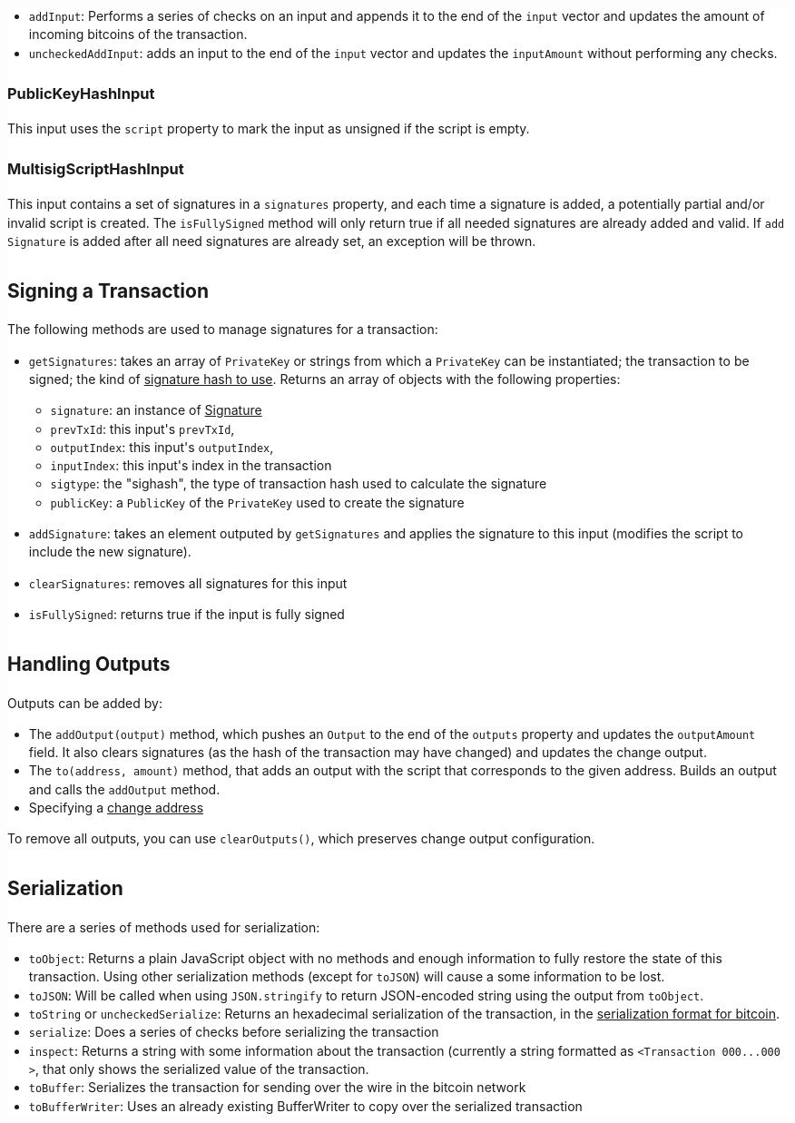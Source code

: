 - `addInput`: Performs a series of checks on an input and appends it to the end of the `input` vector and updates the amount of incoming bitcoins of the transaction.
- `uncheckedAddInput`: adds an input to the end of the `input` vector and updates the `inputAmount` without performing any checks.

### PublicKeyHashInput
This input uses the `script` property to mark the input as unsigned if the script is empty.

### MultisigScriptHashInput
This input contains a set of signatures in a `signatures` property, and each time a signature is added, a potentially partial and/or invalid script is created. The `isFullySigned` method will only return true if all needed signatures are already added and valid. If `addSignature` is added after all need signatures are already set, an exception will be thrown.

## Signing a Transaction
The following methods are used to manage signatures for a transaction:
- `getSignatures`: takes an array of `PrivateKey` or strings from which a `PrivateKey` can be instantiated; the transaction to be signed; the kind of [signature hash to use](https://bitcoin.org/en/developer-guide#signature-hash-types). Returns an array of objects with the following properties:
  - `signature`: an instance of [Signature](https://github.com/fcash-wallet/fcash/blob/master/lib/crypto/signature.js)
  - `prevTxId`: this input's `prevTxId`,
  - `outputIndex`: this input's `outputIndex`,
  - `inputIndex`: this input's index in the transaction
  - `sigtype`: the "sighash", the type of transaction hash used to calculate the signature
  - `publicKey`: a `PublicKey` of the `PrivateKey` used to create the signature

- `addSignature`: takes an element outputed by `getSignatures` and applies the signature to this input (modifies the script to include the new signature).
- `clearSignatures`: removes all signatures for this input
- `isFullySigned`: returns true if the input is fully signed

## Handling Outputs
Outputs can be added by:
- The `addOutput(output)` method, which pushes an `Output` to the end of the `outputs` property and updates the `outputAmount` field. It also clears signatures (as the hash of the transaction may have changed) and updates the change output.
- The `to(address, amount)` method, that adds an output with the script that corresponds to the given address. Builds an output and calls the `addOutput` method.
- Specifying a [change address](#Fee_calculation)

To remove all outputs, you can use `clearOutputs()`, which preserves change output configuration.

## Serialization
There are a series of methods used for serialization:
- `toObject`: Returns a plain JavaScript object with no methods and enough information to fully restore the state of this transaction. Using other serialization methods (except for `toJSON`) will cause a some information to be lost.
- `toJSON`: Will be called when using `JSON.stringify` to return JSON-encoded string using the output from `toObject`.
- `toString` or `uncheckedSerialize`: Returns an hexadecimal serialization of the transaction, in the [serialization format for bitcoin](https://bitcoin.org/en/developer-reference#raw-transaction-format).
- `serialize`: Does a series of checks before serializing the transaction
- `inspect`: Returns a string with some information about the transaction (currently a string formatted as `<Transaction 000...000>`, that only shows the serialized value of the transaction.
- `toBuffer`: Serializes the transaction for sending over the wire in the bitcoin network
- `toBufferWriter`: Uses an already existing BufferWriter to copy over the serialized transaction
